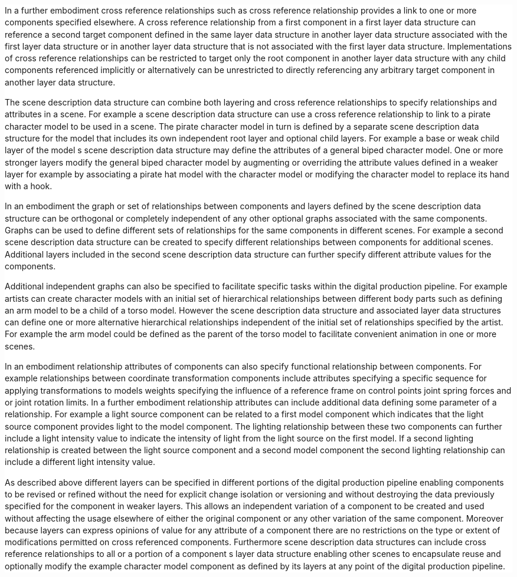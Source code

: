 In a further embodiment cross reference relationships such as cross reference relationship provides a link to one or more components specified elsewhere. A cross reference relationship from a first component in a first layer data structure can reference a second target component defined in the same layer data structure in another layer data structure associated with the first layer data structure or in another layer data structure that is not associated with the first layer data structure. Implementations of cross reference relationships can be restricted to target only the root component in another layer data structure with any child components referenced implicitly or alternatively can be unrestricted to directly referencing any arbitrary target component in another layer data structure.

The scene description data structure can combine both layering and cross reference relationships to specify relationships and attributes in a scene. For example a scene description data structure can use a cross reference relationship to link to a pirate character model to be used in a scene. The pirate character model in turn is defined by a separate scene description data structure for the model that includes its own independent root layer and optional child layers. For example a base or weak child layer of the model s scene description data structure may define the attributes of a general biped character model. One or more stronger layers modify the general biped character model by augmenting or overriding the attribute values defined in a weaker layer for example by associating a pirate hat model with the character model or modifying the character model to replace its hand with a hook.

In an embodiment the graph or set of relationships between components and layers defined by the scene description data structure can be orthogonal or completely independent of any other optional graphs associated with the same components. Graphs can be used to define different sets of relationships for the same components in different scenes. For example a second scene description data structure can be created to specify different relationships between components for additional scenes. Additional layers included in the second scene description data structure can further specify different attribute values for the components.

Additional independent graphs can also be specified to facilitate specific tasks within the digital production pipeline. For example artists can create character models with an initial set of hierarchical relationships between different body parts such as defining an arm model to be a child of a torso model. However the scene description data structure and associated layer data structures can define one or more alternative hierarchical relationships independent of the initial set of relationships specified by the artist. For example the arm model could be defined as the parent of the torso model to facilitate convenient animation in one or more scenes.

In an embodiment relationship attributes of components can also specify functional relationship between components. For example relationships between coordinate transformation components include attributes specifying a specific sequence for applying transformations to models weights specifying the influence of a reference frame on control points joint spring forces and or joint rotation limits. In a further embodiment relationship attributes can include additional data defining some parameter of a relationship. For example a light source component can be related to a first model component which indicates that the light source component provides light to the model component. The lighting relationship between these two components can further include a light intensity value to indicate the intensity of light from the light source on the first model. If a second lighting relationship is created between the light source component and a second model component the second lighting relationship can include a different light intensity value.

As described above different layers can be specified in different portions of the digital production pipeline enabling components to be revised or refined without the need for explicit change isolation or versioning and without destroying the data previously specified for the component in weaker layers. This allows an independent variation of a component to be created and used without affecting the usage elsewhere of either the original component or any other variation of the same component. Moreover because layers can express opinions of value for any attribute of a component there are no restrictions on the type or extent of modifications permitted on cross referenced components. Furthermore scene description data structures can include cross reference relationships to all or a portion of a component s layer data structure enabling other scenes to encapsulate reuse and optionally modify the example character model component as defined by its layers at any point of the digital production pipeline.
